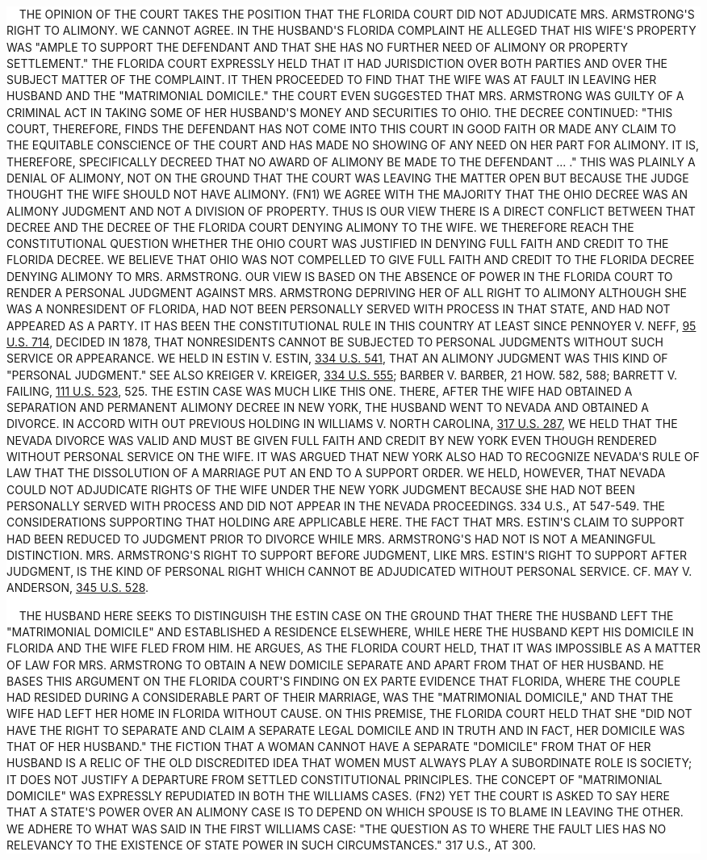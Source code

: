     THE OPINION OF THE COURT TAKES THE POSITION THAT THE FLORIDA COURT DID NOT ADJUDICATE MRS. ARMSTRONG'S RIGHT TO ALIMONY.  WE CANNOT AGREE.  IN THE HUSBAND'S FLORIDA COMPLAINT HE ALLEGED THAT HIS WIFE'S PROPERTY WAS "AMPLE TO SUPPORT THE DEFENDANT AND THAT SHE HAS NO FURTHER NEED OF ALIMONY OR PROPERTY SETTLEMENT."  THE FLORIDA COURT EXPRESSLY HELD THAT IT HAD JURISDICTION OVER BOTH PARTIES AND OVER THE SUBJECT MATTER OF THE COMPLAINT.  IT THEN PROCEEDED TO FIND THAT THE WIFE WAS AT FAULT IN LEAVING HER HUSBAND AND THE "MATRIMONIAL DOMICILE."  THE COURT EVEN SUGGESTED THAT MRS. ARMSTRONG WAS GUILTY OF A CRIMINAL ACT IN TAKING SOME OF HER HUSBAND'S MONEY AND SECURITIES TO OHIO.   THE DECREE CONTINUED: "THIS COURT, THEREFORE, FINDS THE DEFENDANT HAS NOT COME INTO THIS COURT IN GOOD FAITH OR MADE ANY CLAIM TO THE EQUITABLE CONSCIENCE OF THE COURT AND HAS MADE NO SHOWING OF ANY NEED ON HER PART FOR ALIMONY.  IT IS, THEREFORE, SPECIFICALLY DECREED THAT NO AWARD OF ALIMONY BE MADE TO THE DEFENDANT  ...  ."  THIS WAS PLAINLY A DENIAL OF ALIMONY, NOT ON THE GROUND THAT THE COURT WAS LEAVING THE MATTER OPEN BUT BECAUSE THE JUDGE THOUGHT THE WIFE SHOULD NOT HAVE ALIMONY.  (FN1)    WE AGREE WITH THE MAJORITY THAT THE OHIO DECREE WAS AN ALIMONY JUDGMENT AND NOT A DIVISION OF PROPERTY.  THUS IS OUR VIEW THERE IS A DIRECT CONFLICT BETWEEN THAT DECREE AND THE DECREE OF THE FLORIDA COURT DENYING ALIMONY TO THE WIFE.  WE THEREFORE REACH THE CONSTITUTIONAL QUESTION WHETHER THE OHIO COURT WAS JUSTIFIED IN DENYING FULL FAITH AND CREDIT TO THE FLORIDA DECREE.    WE BELIEVE THAT OHIO WAS NOT COMPELLED TO GIVE FULL FAITH AND CREDIT TO THE FLORIDA DECREE DENYING ALIMONY TO MRS. ARMSTRONG.  OUR VIEW IS BASED ON THE ABSENCE OF POWER IN THE FLORIDA COURT TO RENDER A PERSONAL JUDGMENT AGAINST MRS. ARMSTRONG DEPRIVING HER OF ALL RIGHT TO ALIMONY ALTHOUGH SHE WAS A NONRESIDENT OF FLORIDA, HAD NOT BEEN PERSONALLY SERVED WITH PROCESS IN THAT STATE, AND HAD NOT APPEARED AS A PARTY.  IT HAS BEEN THE CONSTITUTIONAL RULE IN THIS COUNTRY AT LEAST SINCE PENNOYER V. NEFF, [95 U.S. 714][/us/courts/scotus/usReporter/95/714], DECIDED IN 1878, THAT NONRESIDENTS CANNOT BE SUBJECTED TO PERSONAL JUDGMENTS WITHOUT SUCH SERVICE OR APPEARANCE.  WE HELD IN ESTIN V. ESTIN, [334 U.S. 541][/us/courts/scotus/usReporter/334/541], THAT AN ALIMONY JUDGMENT WAS THIS KIND OF "PERSONAL JUDGMENT."  SEE ALSO KREIGER V. KREIGER, [334 U.S. 555][/us/courts/scotus/usReporter/334/555]; BARBER V. BARBER, 21 HOW.  582, 588; BARRETT V. FAILING, [111 U.S. 523][/us/courts/scotus/usReporter/111/523], 525.  THE ESTIN CASE WAS MUCH LIKE THIS ONE.  THERE, AFTER THE WIFE HAD OBTAINED A SEPARATION AND PERMANENT ALIMONY DECREE IN NEW YORK, THE HUSBAND WENT TO NEVADA AND OBTAINED A DIVORCE.  IN ACCORD WITH OUT PREVIOUS HOLDING IN WILLIAMS V. NORTH CAROLINA, [317 U.S. 287][/us/courts/scotus/usReporter/317/287], WE HELD THAT THE NEVADA DIVORCE WAS VALID AND MUST BE GIVEN FULL FAITH AND CREDIT BY NEW YORK EVEN THOUGH RENDERED WITHOUT PERSONAL SERVICE ON THE WIFE.  IT WAS ARGUED THAT NEW YORK ALSO HAD TO RECOGNIZE NEVADA'S RULE OF LAW THAT THE DISSOLUTION OF A MARRIAGE PUT AN END TO A SUPPORT ORDER.  WE HELD, HOWEVER, THAT NEVADA COULD NOT ADJUDICATE RIGHTS OF THE WIFE UNDER THE NEW YORK JUDGMENT BECAUSE SHE HAD NOT BEEN PERSONALLY SERVED WITH PROCESS AND DID NOT APPEAR IN THE NEVADA PROCEEDINGS.  334 U.S., AT 547-549.  THE CONSIDERATIONS SUPPORTING THAT HOLDING ARE APPLICABLE HERE.  THE FACT THAT MRS. ESTIN'S CLAIM TO SUPPORT HAD BEEN REDUCED TO JUDGMENT PRIOR TO DIVORCE WHILE MRS. ARMSTRONG'S HAD NOT IS NOT A MEANINGFUL DISTINCTION.  MRS. ARMSTRONG'S RIGHT TO SUPPORT BEFORE JUDGMENT, LIKE MRS. ESTIN'S RIGHT TO SUPPORT AFTER JUDGMENT, IS THE KIND OF PERSONAL RIGHT WHICH CANNOT BE ADJUDICATED WITHOUT PERSONAL SERVICE.  CF. MAY V. ANDERSON, [345 U.S. 528][/us/courts/scotus/usReporter/345/528].

    THE HUSBAND HERE SEEKS TO DISTINGUISH THE ESTIN CASE ON THE GROUND THAT THERE THE HUSBAND LEFT THE "MATRIMONIAL DOMICILE" AND ESTABLISHED A RESIDENCE ELSEWHERE, WHILE HERE THE HUSBAND KEPT HIS DOMICILE IN FLORIDA AND THE WIFE FLED FROM HIM.  HE ARGUES, AS THE FLORIDA COURT HELD, THAT IT WAS IMPOSSIBLE AS A MATTER OF LAW FOR MRS. ARMSTRONG TO OBTAIN A NEW DOMICILE SEPARATE AND APART FROM THAT OF HER HUSBAND.  HE BASES THIS ARGUMENT ON THE FLORIDA COURT'S FINDING ON EX PARTE EVIDENCE THAT FLORIDA, WHERE THE COUPLE HAD RESIDED DURING A CONSIDERABLE PART OF THEIR MARRIAGE, WAS THE "MATRIMONIAL DOMICILE," AND THAT THE WIFE HAD LEFT HER HOME IN FLORIDA WITHOUT CAUSE.  ON THIS PREMISE, THE FLORIDA COURT HELD THAT SHE "DID NOT HAVE THE RIGHT TO SEPARATE AND CLAIM A SEPARATE LEGAL DOMICILE AND IN TRUTH AND IN FACT, HER DOMICILE WAS THAT OF HER HUSBAND."  THE FICTION THAT A WOMAN CANNOT HAVE A SEPARATE "DOMICILE" FROM THAT OF HER HUSBAND IS A RELIC OF THE OLD DISCREDITED IDEA THAT WOMEN MUST ALWAYS PLAY A SUBORDINATE ROLE IS SOCIETY; IT DOES NOT JUSTIFY A DEPARTURE FROM SETTLED CONSTITUTIONAL PRINCIPLES.  THE CONCEPT OF "MATRIMONIAL DOMICILE" WAS EXPRESSLY REPUDIATED IN BOTH THE WILLIAMS CASES.  (FN2)  YET THE COURT IS ASKED TO SAY HERE THAT A STATE'S POWER OVER AN ALIMONY CASE IS TO DEPEND ON WHICH SPOUSE IS TO BLAME IN LEAVING THE OTHER.  WE ADHERE TO WHAT WAS SAID IN THE FIRST WILLIAMS CASE: "THE QUESTION AS TO WHERE THE FAULT LIES HAS NO RELEVANCY TO THE EXISTENCE OF STATE POWER IN SUCH CIRCUMSTANCES."  317 U.S., AT 300.


[/us/courts/scotus/usReporter/350/568]: https://publicdocs.github.io/go/links?ns=uslm-x&ref=%2Fus%2Fcourts%2Fscotus%2FusReporter%2F350%2F568
[/us/courts/scotus/usReporter/349/915]: https://publicdocs.github.io/go/links?ns=uslm-x&ref=%2Fus%2Fcourts%2Fscotus%2FusReporter%2F349%2F915
[/us/courts/scotus/usReporter/226/551]: https://publicdocs.github.io/go/links?ns=uslm-x&ref=%2Fus%2Fcourts%2Fscotus%2FusReporter%2F226%2F551
[/us/courts/scotus/usReporter/243/269]: https://publicdocs.github.io/go/links?ns=uslm-x&ref=%2Fus%2Fcourts%2Fscotus%2FusReporter%2F243%2F269
[/us/courts/scotus/usReporter/95/714]: https://publicdocs.github.io/go/links?ns=uslm-x&ref=%2Fus%2Fcourts%2Fscotus%2FusReporter%2F95%2F714
[/us/courts/scotus/usReporter/334/541]: https://publicdocs.github.io/go/links?ns=uslm-x&ref=%2Fus%2Fcourts%2Fscotus%2FusReporter%2F334%2F541
[/us/courts/scotus/usReporter/334/555]: https://publicdocs.github.io/go/links?ns=uslm-x&ref=%2Fus%2Fcourts%2Fscotus%2FusReporter%2F334%2F555
[/us/courts/scotus/usReporter/111/523]: https://publicdocs.github.io/go/links?ns=uslm-x&ref=%2Fus%2Fcourts%2Fscotus%2FusReporter%2F111%2F523
[/us/courts/scotus/usReporter/317/287]: https://publicdocs.github.io/go/links?ns=uslm-x&ref=%2Fus%2Fcourts%2Fscotus%2FusReporter%2F317%2F287
[/us/courts/scotus/usReporter/345/528]: https://publicdocs.github.io/go/links?ns=uslm-x&ref=%2Fus%2Fcourts%2Fscotus%2FusReporter%2F345%2F528
[/us/courts/scotus/usReporter/311/457]: https://publicdocs.github.io/go/links?ns=uslm-x&ref=%2Fus%2Fcourts%2Fscotus%2FusReporter%2F311%2F457
[/us/courts/scotus/usReporter/325/226]: https://publicdocs.github.io/go/links?ns=uslm-x&ref=%2Fus%2Fcourts%2Fscotus%2FusReporter%2F325%2F226
[/us/courts/scotus/usReporter/95/714]: https://publicdocs.github.io/go/links?ns=uslm-x&ref=%2Fus%2Fcourts%2Fscotus%2FusReporter%2F95%2F714
[/us/courts/scotus/usReporter/125/190]: https://publicdocs.github.io/go/links?ns=uslm-x&ref=%2Fus%2Fcourts%2Fscotus%2FusReporter%2F125%2F190
[/us/courts/scotus/usReporter/226/551]: https://publicdocs.github.io/go/links?ns=uslm-x&ref=%2Fus%2Fcourts%2Fscotus%2FusReporter%2F226%2F551
[/us/courts/scotus/usReporter/181/155]: https://publicdocs.github.io/go/links?ns=uslm-x&ref=%2Fus%2Fcourts%2Fscotus%2FusReporter%2F181%2F155
[/us/courts/scotus/usReporter/317/287]: https://publicdocs.github.io/go/links?ns=uslm-x&ref=%2Fus%2Fcourts%2Fscotus%2FusReporter%2F317%2F287
[/us/courts/scotus/usReporter/325/226]: https://publicdocs.github.io/go/links?ns=uslm-x&ref=%2Fus%2Fcourts%2Fscotus%2FusReporter%2F325%2F226
[/us/courts/scotus/usReporter/95/734]: https://publicdocs.github.io/go/links?ns=uslm-x&ref=%2Fus%2Fcourts%2Fscotus%2FusReporter%2F95%2F734
[/us/courts/scotus/usReporter/111/523]: https://publicdocs.github.io/go/links?ns=uslm-x&ref=%2Fus%2Fcourts%2Fscotus%2FusReporter%2F111%2F523